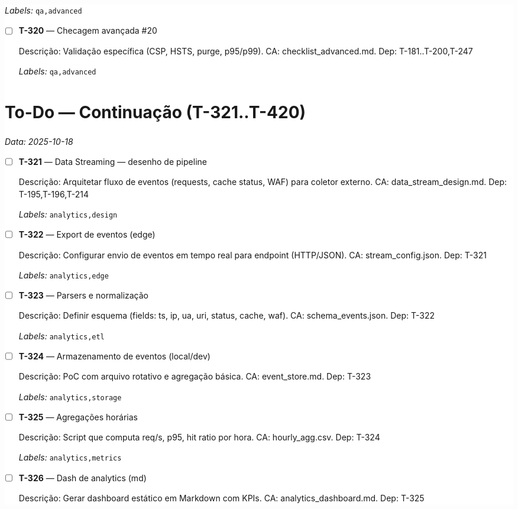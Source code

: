   _Labels:_ `qa,advanced`

- [ ] **T-320** — Checagem avançada #20
  
  Descrição: Validação específica (CSP, HSTS, purge, p95/p99).
  CA: checklist_advanced.md.
  Dep: T-181..T-200,T-247
  
  _Labels:_ `qa,advanced`


# To-Do — Continuação (T-321..T-420)
_Data: 2025-10-18_

- [ ] **T-321** — Data Streaming — desenho de pipeline
  
  Descrição: Arquitetar fluxo de eventos (requests, cache status, WAF) para coletor externo.
  CA: data_stream_design.md.
  Dep: T-195,T-196,T-214
  
  _Labels:_ `analytics,design`

- [ ] **T-322** — Export de eventos (edge)
  
  Descrição: Configurar envio de eventos em tempo real para endpoint (HTTP/JSON).
  CA: stream_config.json.
  Dep: T-321
  
  _Labels:_ `analytics,edge`

- [ ] **T-323** — Parsers e normalização
  
  Descrição: Definir esquema (fields: ts, ip, ua, uri, status, cache, waf).
  CA: schema_events.json.
  Dep: T-322
  
  _Labels:_ `analytics,etl`

- [ ] **T-324** — Armazenamento de eventos (local/dev)
  
  Descrição: PoC com arquivo rotativo e agregação básica.
  CA: event_store.md.
  Dep: T-323
  
  _Labels:_ `analytics,storage`

- [ ] **T-325** — Agregações horárias
  
  Descrição: Script que computa req/s, p95, hit ratio por hora.
  CA: hourly_agg.csv.
  Dep: T-324
  
  _Labels:_ `analytics,metrics`

- [ ] **T-326** — Dash de analytics (md)
  
  Descrição: Gerar dashboard estático em Markdown com KPIs.
  CA: analytics_dashboard.md.
  Dep: T-325
  